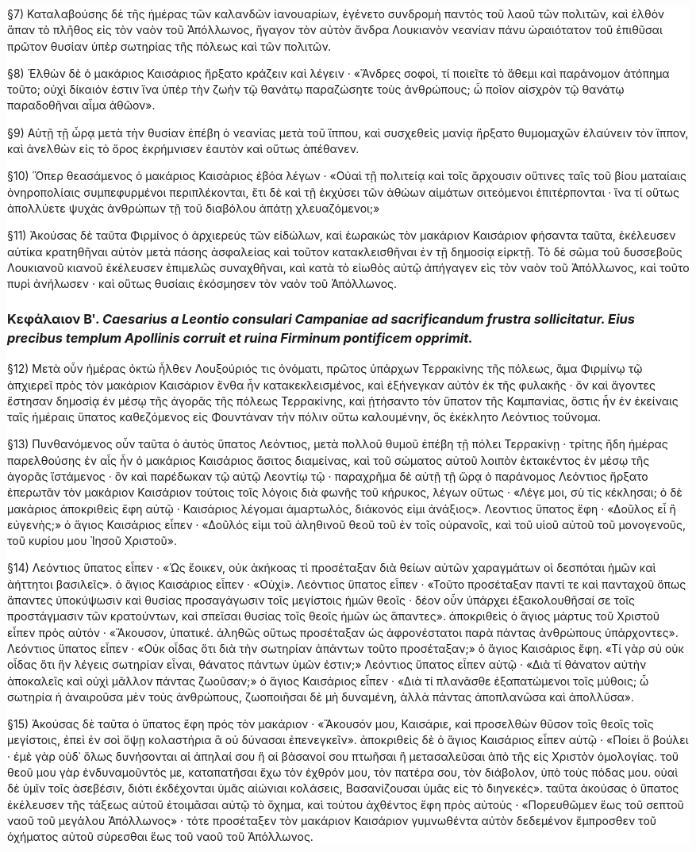 §7) Καταλαβούσης δὲ τῆς ἡμέρας τῶν καλανδῶν ἰανουαρίων, ἐγένετο συνδρομὴ παντὸς τοῦ λαοῦ τῶν πολιτῶν, καὶ ἐλθὸν ἅπαν τὸ πλῆθος εἰς τὸν ναὸν τοῦ Ἀπόλλωνος, ἤγαγον τὸν αὐτὸν ἄνδρα Λουκιανὸν νεανίαν πάνυ ὡραιότατον τοῦ ἐπιθῦσαι πρῶτον θυσίαν ὑπὲρ σωτηρίας τῆς πόλεως καὶ τῶν πολιτῶν.

§8) Ἐλθὼν δὲ ὁ μακάριος Καισάριος ἤρξατο κράζειν καὶ λέγειν · «Ἄνδρες σοφοὶ, τί ποιεῖτε τὸ ἄθεμι καὶ παράνομον ἀτόπημα τοῦτο; οὐχὶ δίκαιόν ἐστιν ἵνα ὑπὲρ τὴν ζωὴν τῷ θανάτῳ παραζώσητε τοὺς ἀνθρώπους; ὦ ποῖον αἰσχρὸν τῷ θανάτῳ παραδοθῆναι αἶμα ἀθῶον».

§9) Αὐτῇ τῇ ὧρᾳ μετὰ τὴν θυσίαν ἐπέβη ὁ νεανίας μετὰ τοῦ ἵππου, καὶ συσχεθεὶς μανίᾳ ἤρξατο θυμομαχῶν ἐλαύνειν τὸν ἵππον, καὶ ἀνελθὼν εἰς τὸ ὄρος ἐκρήμνισεν ἑαυτὸν καὶ οὕτως ἀπέθανεν.

§10) Ὅπερ θεασάμενος ὁ μακάριος Καισάριος ἐβόα λέγων · «Οὐαὶ τῇ πολιτείᾳ καὶ τοῖς ἄρχουσιν οὕτινες ταῖς τοῦ βίου ματαίαις ὀνηροπολίαις συμπεφυρμένοι περιπλέκονται, ἔτι δὲ καὶ τῇ ἐκχύσει τῶν ἀθώων αἱμάτων σιτεόμενοι ἐπιτέρπονται · ἵνα τί οὕτως ἀπολλύετε ψυχὰς ἀνθρώπων τῇ τοῦ διαβόλου ἀπάτῃ χλευαζόμενοι;»

§11) Ἀκούσας δὲ ταῦτα Φιρμίνος ὁ ἀρχιερεύς τῶν εἰδώλων, καὶ ἑωρακὼς τὸν μακάριον Καισάριον φήσαντα ταῦτα, ἐκέλευσεν αὐτίκα κρατηθῆναι αὐτὸν μετὰ πάσης ἀσφαλείας καὶ τοῦτον κατακλεισθῆναι ἐν τῇ δημοσίᾳ εἱρκτῇ. Τὸ δὲ σῶμα τοῦ δυσσεβοῦς Λουκιανοῦ κιανοῦ ἐκέλευσεν ἐπιμελῶς συναχθῆναι, καὶ κατὰ τὸ εἰωθὸς αὐτῷ ἀπήγαγεν εὶς τὸν ναὸν τοῦ Ἀπόλλωνος, καὶ τοῦτο πυρὶ ἀνήλωσεν · καὶ οὕτως θυσίαις ἐκόσμησεν τὸν ναὸν τοῦ Ἀπόλλωνος.

### Κεφάλαιον Βʹ. *Caesarius a Leontio consulari Campaniae ad sacrificandum frustra sollicitatur. Eius precibus templum Apollinis corruit et ruina Firminum pontificem opprimit.*

§12) Μετὰ οὖν ἡμέρας ὀκτὼ ἦλθεν Λουξούριός τις ὀνόματι, πρῶτος ὑπάρχων Τερρακίνης τῆς πόλεως, ἅμα Φιρμίνῳ τῷ ἀπχιερεῖ πρὸς τὸν μακάριον Καισάριον ἔνθα ἧν κατακεκλεισμένος, καὶ ἐξήνεγκαν αὐτὸν ἐκ τῆς φυλακῆς · ὅν καὶ ἄγοντες ἔστησαν δημοσίᾳ ἐν μέσῳ τῆς ἀγορᾶς τῆς πόλεως Τερρακίνης, καὶ ᾐτήσαντο τὸν ὕπατον τῆς Καμπανίας, ὅστις ἧν ἐν ἐκείναις ταῖς ἡμέραις ὕπατος καθεζόμενος εἰς Φουντάναν τὴν πόλιν οὕτω καλουμένην, ὅς ἐκέκλητο Λεόντιος τοὔνομα.

§13) Πυνθανόμενος οὗν ταῦτα ὁ ἀυτὸς ὕπατος Λεόντιος, μετὰ πολλοῦ θυμοῦ ἐπέβη τῇ πόλει Τερρακίνῃ · τρίτης ἤδη ἡμέρας παρελθούσης ἐν αἷς ἦν ὁ μακάριος Καισάριος ἄσιτος διαμείνας, καὶ τοῦ σώματος αὐτοῦ λοιπὸν ἐκτακέντος ἐν μέσῳ τῆς ἀγορᾶς ἴστάμενος · ὃν καὶ παρέδωκαν τῷ αὐτῷ Λεοντίῳ τῷ · παραχρῆμα δὲ αὐτῇ τῇ ὥρᾳ ὁ παράνομος Λεόντιος ἤρξατο ἐπερωτᾶν τὸν μακάριον Καισάριον τούτοις τοῖς λόγοις διὰ φωνῆς τοῦ κήρυκος, λέγων οὕτως · «Λέγε μοι, σὺ τίς κέκλησαι; ὁ δὲ μακάριος ἀποκριθεὶς ἔφη αὐτῷ · Καισάριος λέγομαι ἁμαρτωλὸς, διάκονός εἰμι ἀνάξιος». Λεοντιος ὕπατος ἔφη · «Δοῦλος εἶ ἢ εὐγενὴς;» ὁ ἄγιος Καισάριος εἶπεν · «Δοῦλός εἰμι τοῦ ἀληθινοῦ θεοῦ τοῦ ἐν τοῖς οὐρανοῖς, καὶ τοῦ υἱοῦ αὐτοῦ τοῦ μονογενοῦς, τοῦ κυρίου μου Ἰησοῦ Χριστοῦ».

§14) Λεόντιος ὕπατος εἶπεν · «Ὡς ἔοικεν, οὐκ ἀκήκοας τί προσέταξαν διὰ θείων αὐτῶν χαραγμάτων οἱ δεσπόται ἡμῶν καὶ ἀήττητοι βασιλεῖς». ὁ ἅγιος Καισάριος εἶπεν ·  «Οὐχί». Λεόντιος ὕπατος εἶπεν · «Τοῦτο προσέταξαν παντί τε καὶ πανταχοῦ ὅπως ἅπαντες ὑποκύψωσιν καὶ θυσίας προσαγάγωσιν τοῖς μεγίστοις ἡμῶν θεοῖς · δέον οὖν ὑπάρχει ἐξακολουθῆσαί σε τοῖς προστάγμασιν τῶν κρατούντων, καὶ σπεῖσαι θυσίας τοῖς θεοῖς ἡμῶν ὡς ἅπαντες». ἀποκριθεὶς ὁ ἅγιος μάρτυς τοῦ Χριστοῦ εἶπεν πρὸς αὐτόν · «Ἄκουσον, ὑπατικέ. ἀληθῶς οὕτως προσέταξαν ὡς ἀφρονέστατοι παρὰ πάντας ἀνθρώπους ὑπάρχοντες». Λεόντιος ὕπατος εἶπεν · «Οὐκ οἶδας ὅτι διὰ τὴν σωτηρίαν ἁπάντων τοῦτο προσέταξαν;» ὁ ἅγιος Καισάριος ἔφη. «Τί γὰρ σὺ οὐκ οἶδας ὅτι ἣν λέγεις σωτηρίαν εἶναι, θάνατος πάντων ὑμῶν ἐστιν;» Λεόντιος ὕπατος εἶπεν αὐτῷ · «Διὰ τί θάνατον αὐτὴν ἀποκαλεῖς καὶ οὐχὶ μᾶλλον πάντας ζωοῦσαν;» ὁ ἅγιος Καισάριος εἶπεν · «Διὰ τί πλανᾶσθε ἐξαπατώμενοι τοῖς μύθοις; ὦ σωτηρία ἡ ἀναιροῦσα μὲν τοὺς ἀνθρώπους, ζωοποιῆσαι δὲ μὴ δυναμένη, ἀλλὰ πάντας ἀποπλανῶσα καὶ ἀπολλῦσα».  

§15) Ἀκούσας δὲ ταῦτα ὁ ὕπατος ἔφη πρὁς τὸν μακάριον · «Ἄκουσόν μου, Καισάριε, καὶ προσελθὼν θῦσον τοῖς θεοῖς τοῖς μεγίστοις, ἐπεὶ ἐν σοὶ ὄψῃ κολαστήρια ἃ οὐ δύνασαι ἐπενεγκεῖν». ἀποκριθεὶς δὲ ὁ ἅγιος Καισάριος εἶπεν αὐτῷ · «Ποίει ὅ βούλει · ἐμὲ γὰρ οὐδ᾽ ὅλως δυνήσονται αἱ ἀπηλαί σου ἢ αἱ βάσανοί σου πτωῆσαι ἢ μετασαλεῦσαι ἀπὸ τῆς εἰς Χριστὸν ὁμολογίας. τοῦ θεοῦ μου γὰρ ἐνδυναμοῦντός με, καταπατῆσαι ἔχω τὸν ἐχθρόν μου, τὸν πατέρα σου, τὸν διάβολον, ὑπὸ τοὺς πόδας μου. οὐαὶ δὲ ὑμῖν τοῖς ἀσεβέσιν, διότι ἐκδέχονται ὑμᾶς αἰώνιαι κολάσεις, Βασανίζουσαι ὑμᾶς εἰς τὸ διηνεκές». ταῦτα ἀκούσας ὁ ὕπατος ἐκέλευσεν τῆς τάξεως αὐτοῦ ἑτοιμᾶσαι αὐτῷ τὸ ὄχημα, καὶ τούτου ἀχθέντος ἔφη πρὸς αὐτούς · «Πορευθῶμεν ἕως τοῦ σεπτοῦ ναοῦ τοῦ μεγάλου Ἀπόλλωνος» · τότε προσέταξεν τὸν μακάριον Καισάριον γυμνωθέντα αὐτὸν δεδεμένον ἔμπροσθεν τοῦ ὀχήματος αὐτοῦ σύρεσθαι ἕως τοῦ ναοῦ τοῦ Ἀπόλλωνος.
